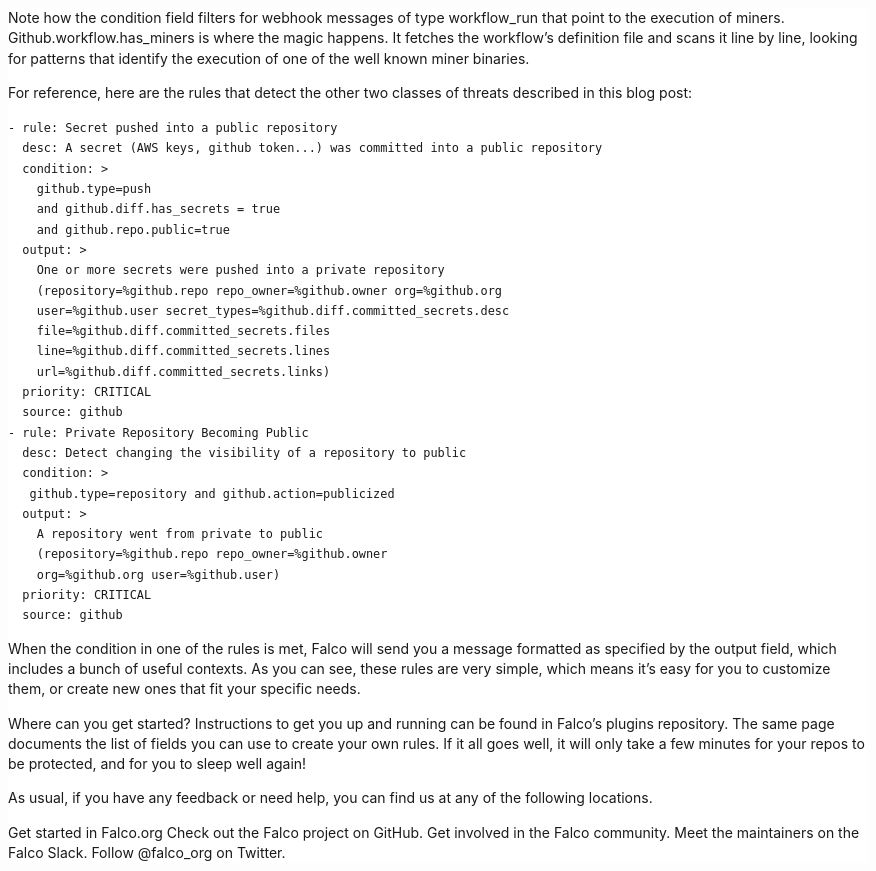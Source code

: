 Note how the condition field filters for webhook messages of type workflow_run that point to the execution of miners. 
Github.workflow.has_miners is where the magic happens. It fetches the workflow’s definition file and scans it line by line, 
looking for patterns that identify the execution of one of the well known miner binaries.

For reference, here are the rules that detect the other two classes of threats described in this blog post:
```
- rule: Secret pushed into a public repository
  desc: A secret (AWS keys, github token...) was committed into a public repository
  condition: >
    github.type=push 
    and github.diff.has_secrets = true 
    and github.repo.public=true    
  output: > 
    One or more secrets were pushed into a private repository 
    (repository=%github.repo repo_owner=%github.owner org=%github.org 
    user=%github.user secret_types=%github.diff.committed_secrets.desc 
    file=%github.diff.committed_secrets.files 
    line=%github.diff.committed_secrets.lines 
    url=%github.diff.committed_secrets.links) 
  priority: CRITICAL
  source: github
- rule: Private Repository Becoming Public
  desc: Detect changing the visibility of a repository to public
  condition: > 
   github.type=repository and github.action=publicized
  output: > 
    A repository went from private to public 
    (repository=%github.repo repo_owner=%github.owner 
    org=%github.org user=%github.user) 
  priority: CRITICAL
  source: github
```


When the condition in one of the rules is met, Falco will send you a message formatted as specified by the output field, which includes a bunch of useful contexts. As you can see, these rules are very simple, which means it’s easy for you to customize them, or create new ones that fit your specific needs.

Where can you get started?
Instructions to get you up and running can be found in Falco’s plugins repository. The same page documents the list of fields you can use to create your own rules. If it all goes well, it will only take a few minutes for your repos to be protected, and for you to sleep well again!

As usual, if you have any feedback or need help, you can find us at any of the following locations.

Get started in Falco.org
Check out the Falco project on GitHub.
Get involved in the Falco community.
Meet the maintainers on the Falco Slack.
Follow @falco_org on Twitter.
